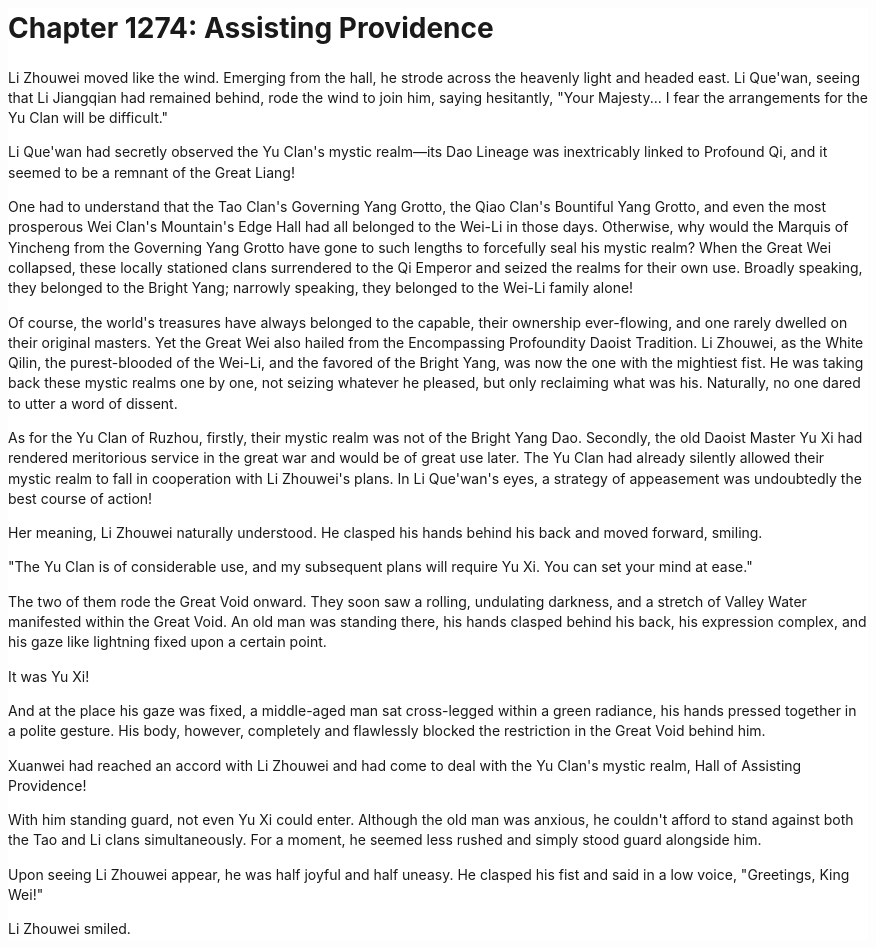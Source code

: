 # Chapter 1274: Assisting Providence

Li Zhouwei moved like the wind. Emerging from the hall, he strode across the heavenly light and headed east. Li Que'wan, seeing that Li Jiangqian had remained behind, rode the wind to join him, saying hesitantly, "Your Majesty... I fear the arrangements for the Yu Clan will be difficult."

Li Que'wan had secretly observed the Yu Clan's mystic realm—its Dao Lineage was inextricably linked to Profound Qi, and it seemed to be a remnant of the Great Liang!

One had to understand that the Tao Clan's Governing Yang Grotto, the Qiao Clan's Bountiful Yang Grotto, and even the most prosperous Wei Clan's Mountain's Edge Hall had all belonged to the Wei-Li in those days. Otherwise, why would the Marquis of Yincheng from the Governing Yang Grotto have gone to such lengths to forcefully seal his mystic realm? When the Great Wei collapsed, these locally stationed clans surrendered to the Qi Emperor and seized the realms for their own use. Broadly speaking, they belonged to the Bright Yang; narrowly speaking, they belonged to the Wei-Li family alone!

Of course, the world's treasures have always belonged to the capable, their ownership ever-flowing, and one rarely dwelled on their original masters. Yet the Great Wei also hailed from the Encompassing Profoundity Daoist Tradition. Li Zhouwei, as the White Qilin, the purest-blooded of the Wei-Li, and the favored of the Bright Yang, was now the one with the mightiest fist. He was taking back these mystic realms one by one, not seizing whatever he pleased, but only reclaiming what was his. Naturally, no one dared to utter a word of dissent.

As for the Yu Clan of Ruzhou, firstly, their mystic realm was not of the Bright Yang Dao. Secondly, the old Daoist Master Yu Xi had rendered meritorious service in the great war and would be of great use later. The Yu Clan had already silently allowed their mystic realm to fall in cooperation with Li Zhouwei's plans. In Li Que'wan's eyes, a strategy of appeasement was undoubtedly the best course of action!

Her meaning, Li Zhouwei naturally understood. He clasped his hands behind his back and moved forward, smiling.

"The Yu Clan is of considerable use, and my subsequent plans will require Yu Xi. You can set your mind at ease."

The two of them rode the Great Void onward. They soon saw a rolling, undulating darkness, and a stretch of Valley Water manifested within the Great Void. An old man was standing there, his hands clasped behind his back, his expression complex, and his gaze like lightning fixed upon a certain point.

It was Yu Xi!

And at the place his gaze was fixed, a middle-aged man sat cross-legged within a green radiance, his hands pressed together in a polite gesture. His body, however, completely and flawlessly blocked the restriction in the Great Void behind him.

Xuanwei had reached an accord with Li Zhouwei and had come to deal with the Yu Clan's mystic realm, Hall of Assisting Providence!

With him standing guard, not even Yu Xi could enter. Although the old man was anxious, he couldn't afford to stand against both the Tao and Li clans simultaneously. For a moment, he seemed less rushed and simply stood guard alongside him.

Upon seeing Li Zhouwei appear, he was half joyful and half uneasy. He clasped his fist and said in a low voice, "Greetings, King Wei!"

Li Zhouwei smiled.
